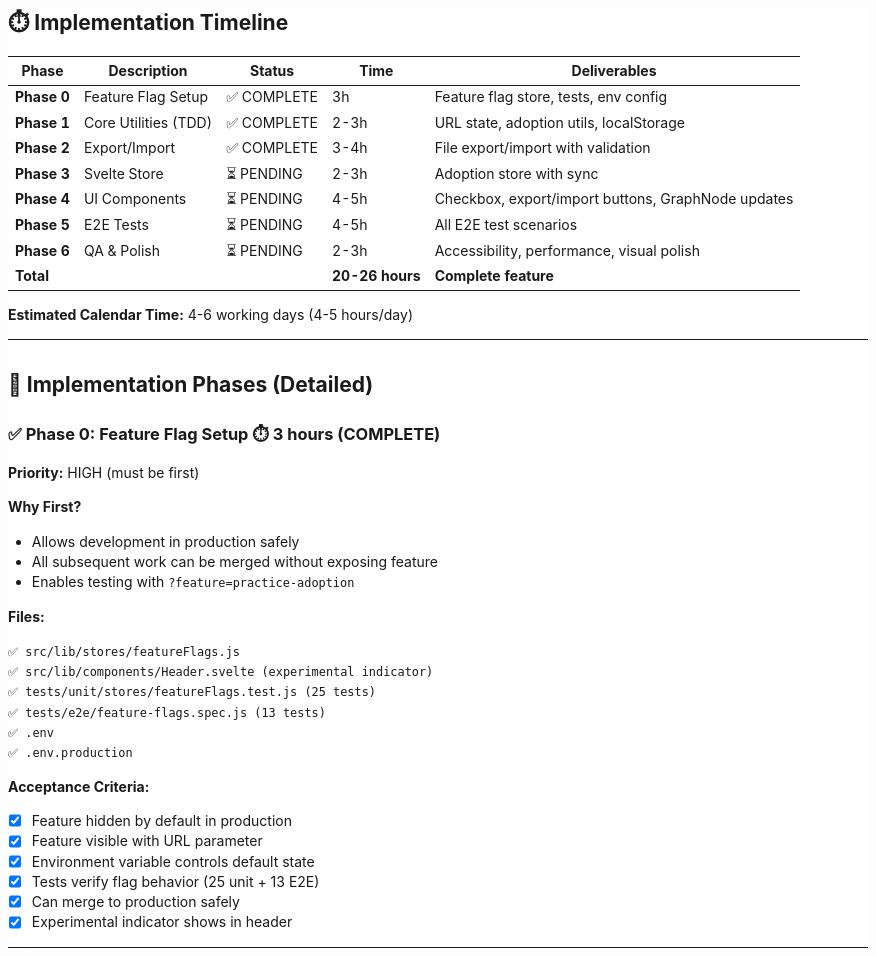 
## ⏱️ Implementation Timeline

| Phase       | Description          | Status      | Time            | Deliverables                                       |
| ----------- | -------------------- | ----------- | --------------- | -------------------------------------------------- |
| **Phase 0** | Feature Flag Setup   | ✅ COMPLETE | 3h              | Feature flag store, tests, env config              |
| **Phase 1** | Core Utilities (TDD) | ✅ COMPLETE | 2-3h            | URL state, adoption utils, localStorage            |
| **Phase 2** | Export/Import        | ✅ COMPLETE | 3-4h            | File export/import with validation                 |
| **Phase 3** | Svelte Store         | ⏳ PENDING  | 2-3h            | Adoption store with sync                           |
| **Phase 4** | UI Components        | ⏳ PENDING  | 4-5h            | Checkbox, export/import buttons, GraphNode updates |
| **Phase 5** | E2E Tests            | ⏳ PENDING  | 4-5h            | All E2E test scenarios                             |
| **Phase 6** | QA & Polish          | ⏳ PENDING  | 2-3h            | Accessibility, performance, visual polish          |
| **Total**   |                      |             | **20-26 hours** | **Complete feature**                               |

**Estimated Calendar Time:** 4-6 working days (4-5 hours/day)

---

## 🚀 Implementation Phases (Detailed)

### ✅ Phase 0: Feature Flag Setup ⏱️ 3 hours (COMPLETE)

**Priority:** HIGH (must be first)

**Why First?**

- Allows development in production safely
- All subsequent work can be merged without exposing feature
- Enables testing with `?feature=practice-adoption`

**Files:**

```
✅ src/lib/stores/featureFlags.js
✅ src/lib/components/Header.svelte (experimental indicator)
✅ tests/unit/stores/featureFlags.test.js (25 tests)
✅ tests/e2e/feature-flags.spec.js (13 tests)
✅ .env
✅ .env.production
```

**Acceptance Criteria:**

- [x] Feature hidden by default in production
- [x] Feature visible with URL parameter
- [x] Environment variable controls default state
- [x] Tests verify flag behavior (25 unit + 13 E2E)
- [x] Can merge to production safely
- [x] Experimental indicator shows in header

---